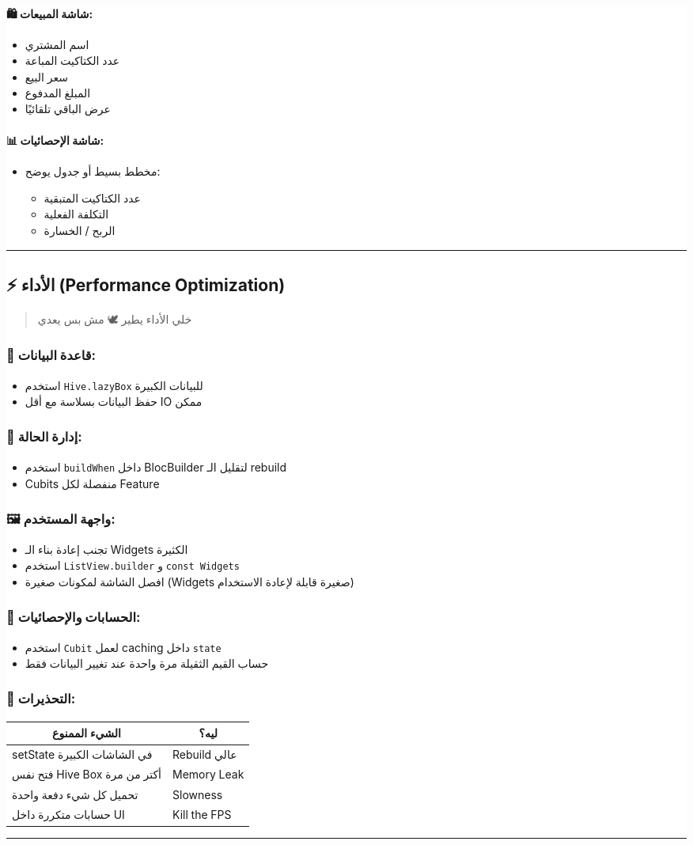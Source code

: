 #### 🛍️ شاشة المبيعات:

* اسم المشتري
* عدد الكتاكيت المباعة
* سعر البيع
* المبلغ المدفوع
* عرض الباقي تلقائيًا

#### 📊 شاشة الإحصائيات:

* مخطط بسيط أو جدول يوضح:

  * عدد الكتاكيت المتبقية
  * التكلفة الفعلية
  * الربح / الخسارة

---

## ⚡ الأداء (Performance Optimization)

> خلي الأداء يطير 🕊️ مش بس يعدي

### 🧠 قاعدة البيانات:

* استخدم `Hive.lazyBox` للبيانات الكبيرة
* حفظ البيانات بسلاسة مع أقل IO ممكن

### 🎯 إدارة الحالة:

* استخدم `buildWhen` داخل BlocBuilder لتقليل الـ rebuild
* Cubits منفصلة لكل Feature

### 🖼️ واجهة المستخدم:

* تجنب إعادة بناء الـ Widgets الكثيرة
* استخدم `ListView.builder` و `const Widgets`
* افصل الشاشة لمكونات صغيرة (Widgets صغيرة قابلة لإعادة الاستخدام)

### 🧪 الحسابات والإحصائيات:

* استخدم `Cubit` لعمل caching داخل `state`
* حساب القيم الثقيلة مرة واحدة عند تغيير البيانات فقط

### 🛑 التحذيرات:

| الشيء الممنوع                | ليه؟         |
| ---------------------------- | ------------ |
| setState في الشاشات الكبيرة  | Rebuild عالي |
| فتح نفس Hive Box أكتر من مرة | Memory Leak  |
| تحميل كل شيء دفعة واحدة      | Slowness     |
| حسابات متكررة داخل UI        | Kill the FPS |

---